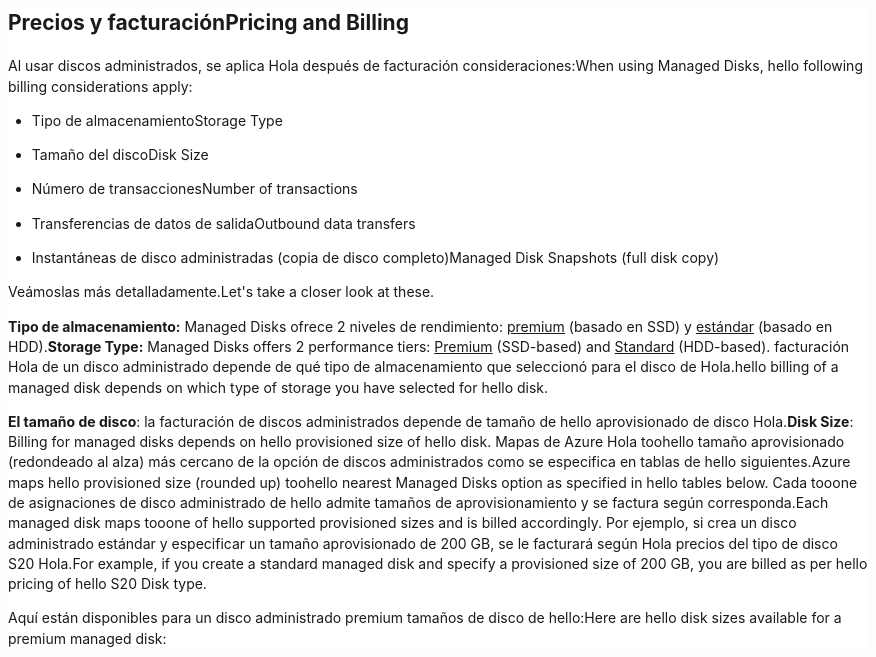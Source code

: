 ## <a name="pricing-and-billing"></a><span data-ttu-id="dbebf-140">Precios y facturación</span><span class="sxs-lookup"><span data-stu-id="dbebf-140">Pricing and Billing</span></span>

<span data-ttu-id="dbebf-141">Al usar discos administrados, se aplica Hola después de facturación consideraciones:</span><span class="sxs-lookup"><span data-stu-id="dbebf-141">When using Managed Disks, hello following billing considerations apply:</span></span>
* <span data-ttu-id="dbebf-142">Tipo de almacenamiento</span><span class="sxs-lookup"><span data-stu-id="dbebf-142">Storage Type</span></span>

* <span data-ttu-id="dbebf-143">Tamaño del disco</span><span class="sxs-lookup"><span data-stu-id="dbebf-143">Disk Size</span></span>

* <span data-ttu-id="dbebf-144">Número de transacciones</span><span class="sxs-lookup"><span data-stu-id="dbebf-144">Number of transactions</span></span>

* <span data-ttu-id="dbebf-145">Transferencias de datos de salida</span><span class="sxs-lookup"><span data-stu-id="dbebf-145">Outbound data transfers</span></span>

* <span data-ttu-id="dbebf-146">Instantáneas de disco administradas (copia de disco completo)</span><span class="sxs-lookup"><span data-stu-id="dbebf-146">Managed Disk Snapshots (full disk copy)</span></span>

<span data-ttu-id="dbebf-147">Veámoslas más detalladamente.</span><span class="sxs-lookup"><span data-stu-id="dbebf-147">Let's take a closer look at these.</span></span>

<span data-ttu-id="dbebf-148">**Tipo de almacenamiento:** Managed Disks ofrece 2 niveles de rendimiento: [premium](storage-premium-storage.md) (basado en SSD) y [estándar](storage-standard-storage.md) (basado en HDD).</span><span class="sxs-lookup"><span data-stu-id="dbebf-148">**Storage Type:** Managed Disks offers 2 performance tiers: [Premium](storage-premium-storage.md) (SSD-based) and [Standard](storage-standard-storage.md) (HDD-based).</span></span> <span data-ttu-id="dbebf-149">facturación Hola de un disco administrado depende de qué tipo de almacenamiento que seleccionó para el disco de Hola.</span><span class="sxs-lookup"><span data-stu-id="dbebf-149">hello billing of a managed disk depends on which type of storage you have selected for hello disk.</span></span>


<span data-ttu-id="dbebf-150">**El tamaño de disco**: la facturación de discos administrados depende de tamaño de hello aprovisionado de disco Hola.</span><span class="sxs-lookup"><span data-stu-id="dbebf-150">**Disk Size**: Billing for managed disks depends on hello provisioned size of hello disk.</span></span> <span data-ttu-id="dbebf-151">Mapas de Azure Hola toohello tamaño aprovisionado (redondeado al alza) más cercano de la opción de discos administrados como se especifica en tablas de hello siguientes.</span><span class="sxs-lookup"><span data-stu-id="dbebf-151">Azure maps hello provisioned size (rounded up) toohello nearest Managed Disks option as specified in hello tables below.</span></span> <span data-ttu-id="dbebf-152">Cada tooone de asignaciones de disco administrado de hello admite tamaños de aprovisionamiento y se factura según corresponda.</span><span class="sxs-lookup"><span data-stu-id="dbebf-152">Each managed disk maps tooone of hello supported provisioned sizes and is billed accordingly.</span></span> <span data-ttu-id="dbebf-153">Por ejemplo, si crea un disco administrado estándar y especificar un tamaño aprovisionado de 200 GB, se le facturará según Hola precios del tipo de disco S20 Hola.</span><span class="sxs-lookup"><span data-stu-id="dbebf-153">For example, if you create a standard managed disk and specify a provisioned size of 200 GB, you are billed as per hello pricing of hello S20 Disk type.</span></span>

<span data-ttu-id="dbebf-154">Aquí están disponibles para un disco administrado premium tamaños de disco de hello:</span><span class="sxs-lookup"><span data-stu-id="dbebf-154">Here are hello disk sizes available for a premium managed disk:</span></span>
